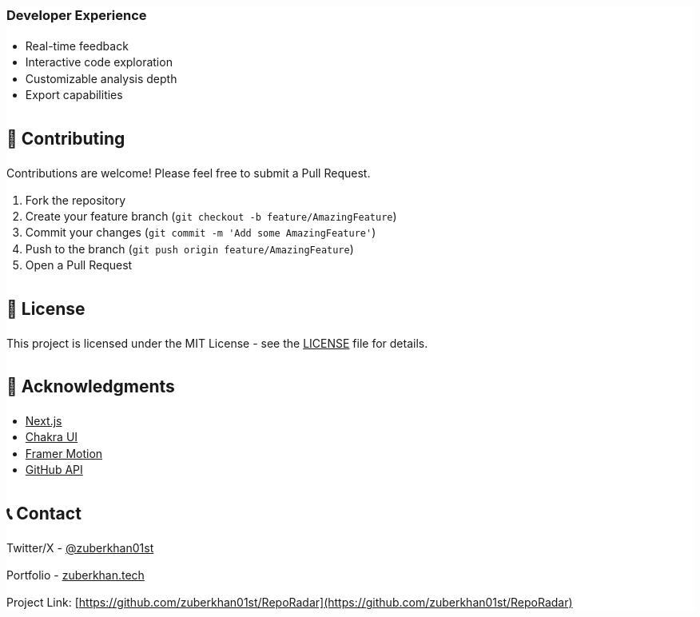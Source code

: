 ### Developer Experience
- Real-time feedback
- Interactive code exploration
- Customizable analysis depth
- Export capabilities

## 🤝 Contributing

Contributions are welcome! Please feel free to submit a Pull Request.

1. Fork the repository
2. Create your feature branch (`git checkout -b feature/AmazingFeature`)
3. Commit your changes (`git commit -m 'Add some AmazingFeature'`)
4. Push to the branch (`git push origin feature/AmazingFeature`)
5. Open a Pull Request

## 📄 License

This project is licensed under the MIT License - see the [LICENSE](LICENSE) file for details.

## 🙏 Acknowledgments

- [Next.js](https://nextjs.org/)
- [Chakra UI](https://chakra-ui.com/)
- [Framer Motion](https://www.framer.com/motion/)
- [GitHub API](https://docs.github.com/en/rest)

## 📞 Contact

Twitter/X - [@zuberkhan01st](https://twitter.com/zuberkhan01st)

Portfolio - [zuberkhan.tech](https://zuberkhan.tech)

Project Link: [https://github.com/zuberkhan01st/RepoRadar](https://github.com/zuberkhan01st/RepoRadar)
